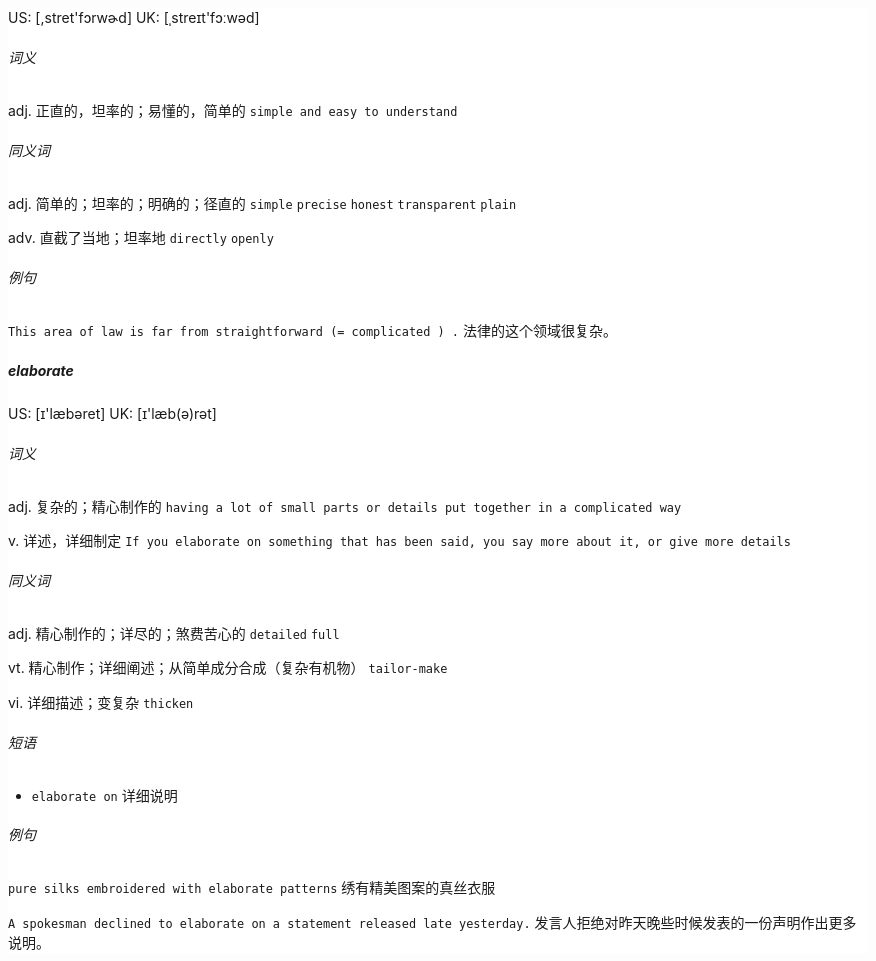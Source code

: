 US: [,stret'fɔrwɚd]
UK: [ˌstreɪt'fɔːwəd]

###### 词义

adj. 正直的，坦率的；易懂的，简单的
`simple and easy to understand`

###### 同义词

adj. 简单的；坦率的；明确的；径直的
`simple` `precise` `honest` `transparent` `plain`

adv. 直截了当地；坦率地
`directly` `openly`


###### 例句

`This area of law is far from straightforward (= complicated ) .`
法律的这个领域很复杂。


##### elaborate

US: [ɪ'læbəret]
UK: [ɪ'læb(ə)rət]

###### 词义

adj. 复杂的；精心制作的
`having a lot of small parts or details put together in a complicated way`

v. 详述，详细制定
`If you elaborate on something that has been said, you say more about it, or give more details`

###### 同义词

adj. 精心制作的；详尽的；煞费苦心的
`detailed` `full`

vt. 精心制作；详细阐述；从简单成分合成（复杂有机物）
`tailor-make`

vi. 详细描述；变复杂
`thicken`


###### 短语

- `elaborate on` 详细说明

###### 例句

`pure silks embroidered with elaborate patterns`
绣有精美图案的真丝衣服

`A spokesman declined to elaborate on a statement released late yesterday.`
发言人拒绝对昨天晚些时候发表的一份声明作出更多说明。

